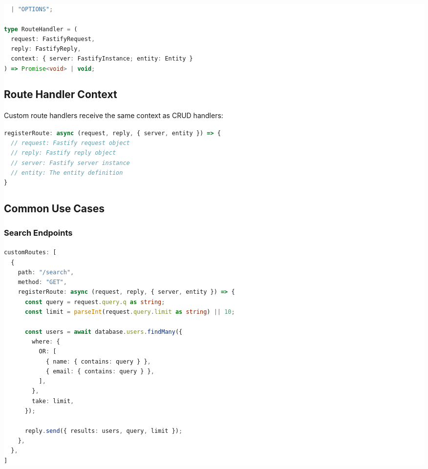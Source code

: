 ```typescript
  | "OPTIONS";

type RouteHandler = (
  request: FastifyRequest,
  reply: FastifyReply,
  context: { server: FastifyInstance; entity: Entity }
) => Promise<void> | void;
```

## Route Handler Context

Custom route handlers receive the same context as CRUD handlers:

```typescript
registerRoute: async (request, reply, { server, entity }) => {
  // request: Fastify request object
  // reply: Fastify reply object
  // server: Fastify server instance
  // entity: The entity definition
}
```

## Common Use Cases

### Search Endpoints

```typescript
customRoutes: [
  {
    path: "/search",
    method: "GET",
    registerRoute: async (request, reply, { server, entity }) => {
      const query = request.query.q as string;
      const limit = parseInt(request.query.limit as string) || 10;
      
      const users = await database.users.findMany({
        where: {
          OR: [
            { name: { contains: query } },
            { email: { contains: query } },
          ],
        },
        take: limit,
      });
      
      reply.send({ results: users, query, limit });
    },
  },
]
```
